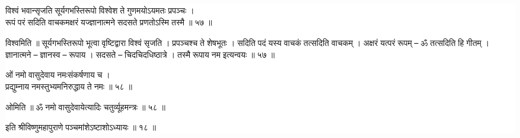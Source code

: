 विश्वं भवान्सृजति सूर्यगभस्तिरूपो विश्वेश ते गुणमयोऽयमतः प्रपञ्चः ।  
रूपं परं सदिति वाचकमक्षरं यज्ज्ञानात्मने सदसते प्रणतोऽस्मि तस्मै ॥ ५७ ॥

विश्वमिति ॥ सूर्यगभस्तिरूपो भूत्वा वृष्टिद्वारा विश्वं सृजति । प्रपञ्चश्च ते शेषभूतः । सदिति पदं यस्य वाचकं तत्सदिति वाचकम् । अक्षरं यत्परं रूपम् – ॐ तत्सदिति हि गीतम् । ज्ञानात्मने – ज्ञानस्व – रूपाय । सदसते – चिदचिदधिष्ठात्रे । तस्मै रूपाय नम इत्यन्वयः ॥ ५७ ॥

ओं नमो वासुदेवाय नमःसंकर्षणाय च ।  
प्रद्युम्नाय नमस्तुभ्यमनिरुद्धाय ते नमः ॥ ५८ ॥

ओमिति ॥ ॐ नमो वासुदेवायेत्यादिः चतुर्व्यूहमन्त्रः ॥ ५८ ॥

इति श्रीविष्णुमहापुराणे पञ्चमांशेऽष्टाशोऽध्यायः ॥ १८ ॥

